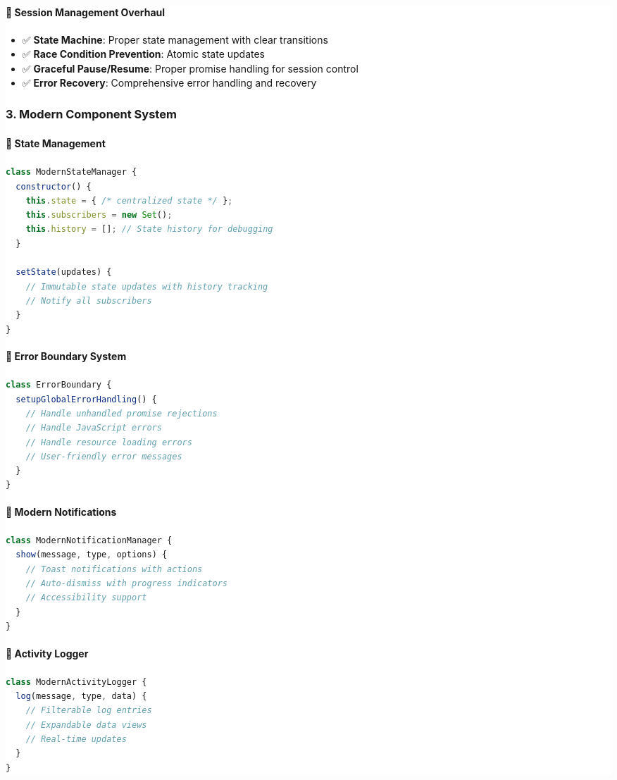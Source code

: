 #### **🔧 Session Management Overhaul**
- ✅ **State Machine**: Proper state management with clear transitions
- ✅ **Race Condition Prevention**: Atomic state updates
- ✅ **Graceful Pause/Resume**: Proper promise handling for session control
- ✅ **Error Recovery**: Comprehensive error handling and recovery

### **3. Modern Component System**

#### **🎯 State Management**
```javascript
class ModernStateManager {
  constructor() {
    this.state = { /* centralized state */ };
    this.subscribers = new Set();
    this.history = []; // State history for debugging
  }
  
  setState(updates) {
    // Immutable state updates with history tracking
    // Notify all subscribers
  }
}
```

#### **🚨 Error Boundary System**
```javascript
class ErrorBoundary {
  setupGlobalErrorHandling() {
    // Handle unhandled promise rejections
    // Handle JavaScript errors
    // Handle resource loading errors
    // User-friendly error messages
  }
}
```

#### **📢 Modern Notifications**
```javascript
class ModernNotificationManager {
  show(message, type, options) {
    // Toast notifications with actions
    // Auto-dismiss with progress indicators
    // Accessibility support
  }
}
```

#### **📝 Activity Logger**
```javascript
class ModernActivityLogger {
  log(message, type, data) {
    // Filterable log entries
    // Expandable data views
    // Real-time updates
  }
}
```
